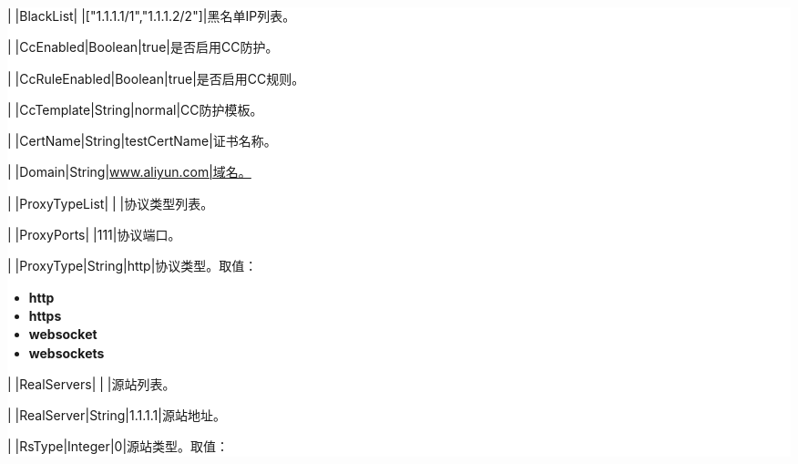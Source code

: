  |
|BlackList| |\["1.1.1.1/1","1.1.1.2/2"\]|黑名单IP列表。

 |
|CcEnabled|Boolean|true|是否启用CC防护。

 |
|CcRuleEnabled|Boolean|true|是否启用CC规则。

 |
|CcTemplate|String|normal|CC防护模板。

 |
|CertName|String|testCertName|证书名称。

 |
|Domain|String|www.aliyun.com|域名。

 |
|ProxyTypeList| | |协议类型列表。

 |
|ProxyPorts| |111|协议端口。

 |
|ProxyType|String|http|协议类型。取值：

 -   **http**
-   **https**
-   **websocket**
-   **websockets**

 |
|RealServers| | |源站列表。

 |
|RealServer|String|1.1.1.1|源站地址。

 |
|RsType|Integer|0|源站类型。取值：
